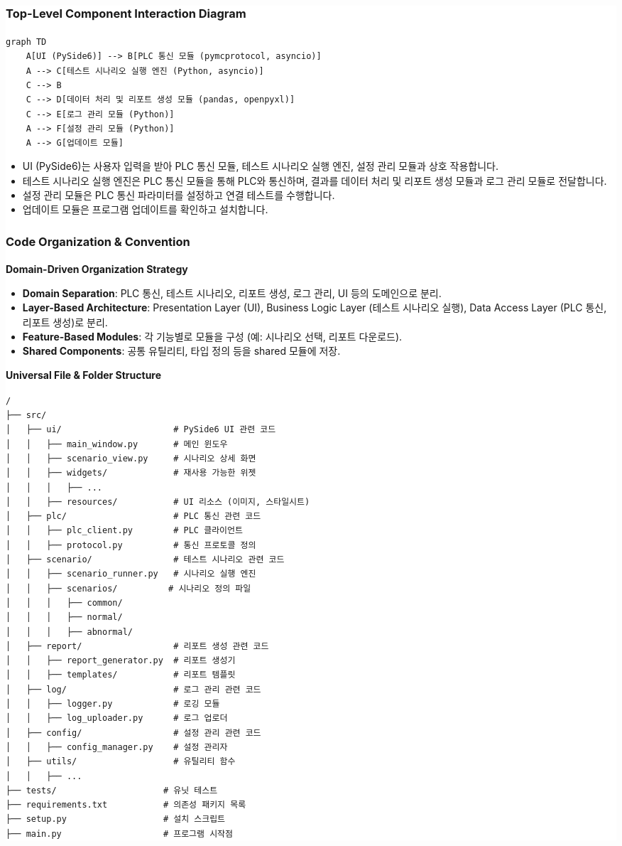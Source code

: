 ### Top-Level Component Interaction Diagram

```mermaid
graph TD
    A[UI (PySide6)] --> B[PLC 통신 모듈 (pymcprotocol, asyncio)]
    A --> C[테스트 시나리오 실행 엔진 (Python, asyncio)]
    C --> B
    C --> D[데이터 처리 및 리포트 생성 모듈 (pandas, openpyxl)]
    C --> E[로그 관리 모듈 (Python)]
    A --> F[설정 관리 모듈 (Python)]
    A --> G[업데이트 모듈]
```

- UI (PySide6)는 사용자 입력을 받아 PLC 통신 모듈, 테스트 시나리오 실행 엔진, 설정 관리 모듈과 상호 작용합니다.
- 테스트 시나리오 실행 엔진은 PLC 통신 모듈을 통해 PLC와 통신하며, 결과를 데이터 처리 및 리포트 생성 모듈과 로그 관리 모듈로 전달합니다.
- 설정 관리 모듈은 PLC 통신 파라미터를 설정하고 연결 테스트를 수행합니다.
- 업데이트 모듈은 프로그램 업데이트를 확인하고 설치합니다.

### Code Organization & Convention

**Domain-Driven Organization Strategy**
- **Domain Separation**: PLC 통신, 테스트 시나리오, 리포트 생성, 로그 관리, UI 등의 도메인으로 분리.
- **Layer-Based Architecture**: Presentation Layer (UI), Business Logic Layer (테스트 시나리오 실행), Data Access Layer (PLC 통신, 리포트 생성)로 분리.
- **Feature-Based Modules**: 각 기능별로 모듈을 구성 (예: 시나리오 선택, 리포트 다운로드).
- **Shared Components**: 공통 유틸리티, 타입 정의 등을 shared 모듈에 저장.

**Universal File & Folder Structure**
```
/
├── src/
│   ├── ui/                      # PySide6 UI 관련 코드
│   │   ├── main_window.py       # 메인 윈도우
│   │   ├── scenario_view.py     # 시나리오 상세 화면
│   │   ├── widgets/             # 재사용 가능한 위젯
│   │   │   ├── ...
│   │   ├── resources/           # UI 리소스 (이미지, 스타일시트)
│   ├── plc/                     # PLC 통신 관련 코드
│   │   ├── plc_client.py        # PLC 클라이언트
│   │   ├── protocol.py          # 통신 프로토콜 정의
│   ├── scenario/                # 테스트 시나리오 관련 코드
│   │   ├── scenario_runner.py   # 시나리오 실행 엔진
│   │   ├── scenarios/          # 시나리오 정의 파일
│   │   │   ├── common/
│   │   │   ├── normal/
│   │   │   ├── abnormal/
│   ├── report/                  # 리포트 생성 관련 코드
│   │   ├── report_generator.py  # 리포트 생성기
│   │   ├── templates/           # 리포트 템플릿
│   ├── log/                     # 로그 관리 관련 코드
│   │   ├── logger.py            # 로깅 모듈
│   │   ├── log_uploader.py      # 로그 업로더
│   ├── config/                  # 설정 관리 관련 코드
│   │   ├── config_manager.py    # 설정 관리자
│   ├── utils/                   # 유틸리티 함수
│   │   ├── ...
├── tests/                     # 유닛 테스트
├── requirements.txt           # 의존성 패키지 목록
├── setup.py                   # 설치 스크립트
├── main.py                    # 프로그램 시작점
```
